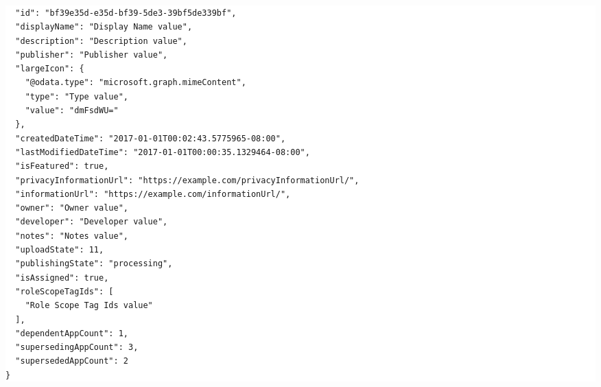``` http
  "id": "bf39e35d-e35d-bf39-5de3-39bf5de339bf",
  "displayName": "Display Name value",
  "description": "Description value",
  "publisher": "Publisher value",
  "largeIcon": {
    "@odata.type": "microsoft.graph.mimeContent",
    "type": "Type value",
    "value": "dmFsdWU="
  },
  "createdDateTime": "2017-01-01T00:02:43.5775965-08:00",
  "lastModifiedDateTime": "2017-01-01T00:00:35.1329464-08:00",
  "isFeatured": true,
  "privacyInformationUrl": "https://example.com/privacyInformationUrl/",
  "informationUrl": "https://example.com/informationUrl/",
  "owner": "Owner value",
  "developer": "Developer value",
  "notes": "Notes value",
  "uploadState": 11,
  "publishingState": "processing",
  "isAssigned": true,
  "roleScopeTagIds": [
    "Role Scope Tag Ids value"
  ],
  "dependentAppCount": 1,
  "supersedingAppCount": 3,
  "supersededAppCount": 2
}
```




